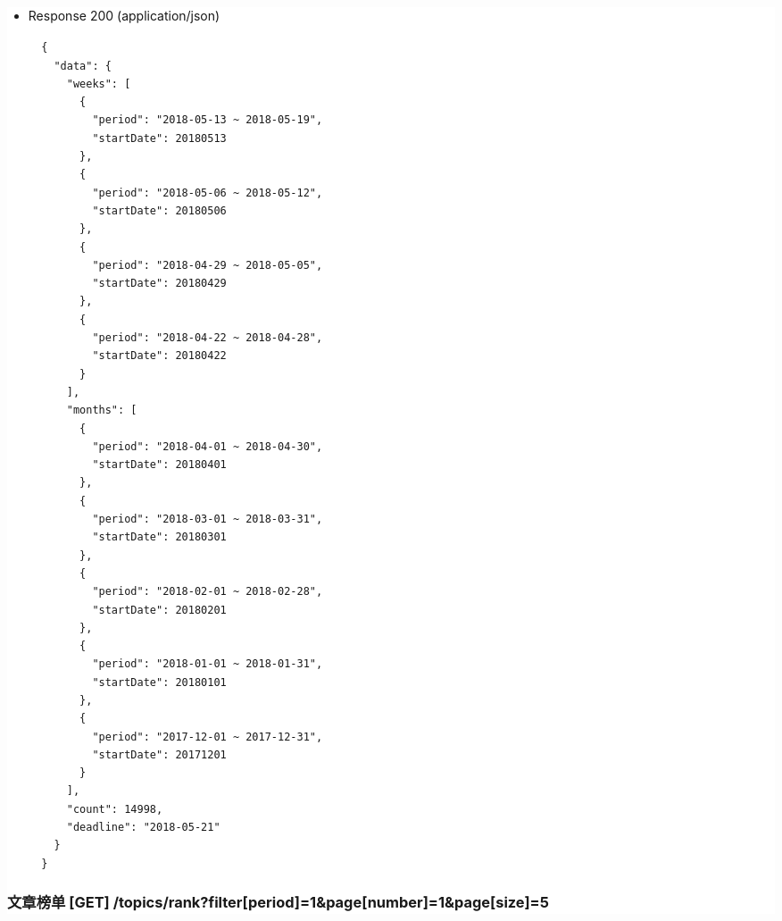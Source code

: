 + Response 200 (application/json)

        {
          "data": {
            "weeks": [
              {
                "period": "2018-05-13 ~ 2018-05-19",
                "startDate": 20180513
              },
              {
                "period": "2018-05-06 ~ 2018-05-12",
                "startDate": 20180506
              },
              {
                "period": "2018-04-29 ~ 2018-05-05",
                "startDate": 20180429
              },
              {
                "period": "2018-04-22 ~ 2018-04-28",
                "startDate": 20180422
              }
            ],
            "months": [
              {
                "period": "2018-04-01 ~ 2018-04-30",
                "startDate": 20180401
              },
              {
                "period": "2018-03-01 ~ 2018-03-31",
                "startDate": 20180301
              },
              {
                "period": "2018-02-01 ~ 2018-02-28",
                "startDate": 20180201
              },
              {
                "period": "2018-01-01 ~ 2018-01-31",
                "startDate": 20180101
              },
              {
                "period": "2017-12-01 ~ 2017-12-31",
                "startDate": 20171201
              }
            ],
            "count": 14998,
            "deadline": "2018-05-21"
          }
        }

### 文章榜单 [GET] /topics/rank?filter[period]=1&page[number]=1&page[size]=5

